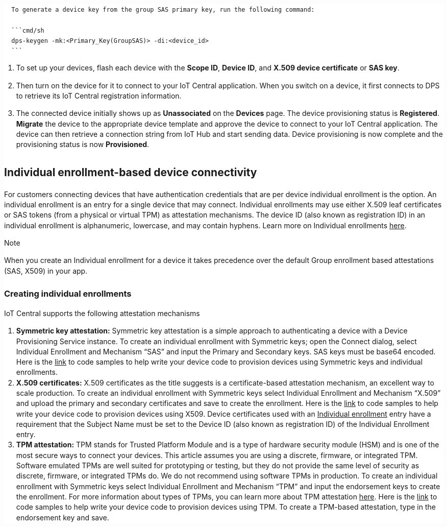       To generate a device key from the group SAS primary key, run the following command:

      ```cmd/sh
      dps-keygen -mk:<Primary_Key(GroupSAS)> -di:<device_id>
      ```

1. To set up your devices, flash each device with the **Scope ID**, **Device ID**, and **X.509 device certificate** or **SAS key**.

1. Then turn on the device for it to connect to your IoT Central application. When you switch on a device, it first connects to DPS to retrieve its IoT Central registration information.

1. The connected device initially shows up as **Unassociated** on the **Devices** page. The device provisioning status is **Registered**. **Migrate** the device to the appropriate device template and approve the device to connect to your IoT Central application. The device can then retrieve a connection string from IoT Hub and start sending data. Device provisioning is now complete and the provisioning status is now **Provisioned**.

## Individual enrollment-based device connectivity

For customers connecting devices that have authentication credentials that are per device individual enrollment is the option. An individual enrollment is an entry for a single device that may connect. Individual enrollments may use either X.509 leaf certificates or SAS tokens (from a physical or virtual TPM) as attestation mechanisms. The device ID (also known as registration ID) in an individual enrollment is alphanumeric, lowercase, and may contain hyphens. Learn more on Individual enrollments [here](https://docs.microsoft.com/azure/iot-dps/concepts-service#individual-enrollment).

> [!NOTE]
> When you create an Individual enrollment for a device it takes precedence over the default Group enrollment based attestations (SAS, X509) in your app.

### Creating individual enrollments
IoT Central supports the following attestation mechanisms

1. **Symmetric key attestation:** Symmetric key attestation is a simple approach to authenticating a device with a Device Provisioning Service instance. To create an individual enrollment with Symmetric keys; open the Connect dialog, select Individual Enrollment and Mechanism “SAS” and input the Primary and Secondary keys. SAS keys must be base64 encoded. Here is the [link](https://github.com/Azure-Samples/azure-iot-samples-csharp/tree/master/provisioning/Samples/device/SymmetricKeySample) to code samples to help write your device code to provision devices using Symmetric keys and individual enrollments.
1. **X.509 certificates:** X.509 certificates as the title suggests is a certificate-based attestation mechanism, an excellent way to scale production. To create an individual enrollment with Symmetric keys select Individual Enrollment and Mechanism “X.509” and upload the primary and secondary certificates and save to create the enrollment. Here is the [link](https://github.com/Azure-Samples/azure-iot-samples-csharp/tree/master/provisioning/Samples/device/X509Sample) to code samples to help write your device code to provision devices using X509. Device certificates used with an [Individual enrollment](https://docs.microsoft.com/azure/iot-dps/concepts-service#individual-enrollment) entry have a requirement that the Subject Name must be set to the Device ID (also known as registration ID) of the Individual Enrollment entry.
1. **TPM attestation:** TPM stands for Trusted Platform Module and is a type of hardware security module (HSM) and is one of the most secure ways to connect your devices.  This article assumes you are using a discrete, firmware, or integrated TPM. Software emulated TPMs are well suited for prototyping or testing, but they do not provide the same level of security as discrete, firmware, or integrated TPMs do. We do not recommend using software TPMs in production. To create an individual enrollment with Symmetric keys select Individual Enrollment and Mechanism “TPM” and input the endorsement keys to create the enrollment. For more information about types of TPMs, you can learn more about TPM attestation [here](https://docs.microsoft.com/azure/iot-dps/concepts-tpm-attestation). Here is the [link](https://github.com/Azure-Samples/azure-iot-samples-csharp/tree/master/provisioning/Samples/device/TpmSample) to code samples to help write your device code to provision devices using TPM. To create a TPM-based attestation, type in the endorsement key and save.
